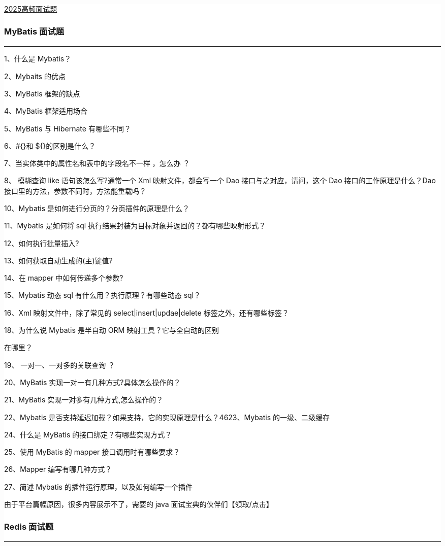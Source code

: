 <a href="https://xie.infoq.cn/article/b2c07742f9dee8e6537c4feb4">2025高频面试题</a>


### MyBatis 面试题
<hr>

1、什么是 Mybatis？

2、Mybaits 的优点

3、MyBatis 框架的缺点

4、MyBatis 框架适用场合

5、MyBatis 与 Hibernate 有哪些不同？

6、#{}和 ${}的区别是什么？

7、当实体类中的属性名和表中的字段名不一样 ，怎么办 ？

8、 模糊查询 like 语句该怎么写?通常一个 Xml 映射文件，都会写一个 Dao 接口与之对应，请问，这个 Dao 接口的工作原理是什么？Dao 接口里的方法，参数不同时，方法能重载吗？

10、Mybatis 是如何进行分页的？分页插件的原理是什么？

11、Mybatis 是如何将 sql 执行结果封装为目标对象并返回的？都有哪些映射形式？

12、如何执行批量插入?

13、如何获取自动生成的(主)键值?

14、在 mapper 中如何传递多个参数?

15、Mybatis 动态 sql 有什么用？执行原理？有哪些动态 sql？

16、Xml 映射文件中，除了常见的 select|insert|updae|delete 标签之外，还有哪些标签？

18、为什么说 Mybatis 是半自动 ORM 映射工具？它与全自动的区别

在哪里？

19、 一对一、一对多的关联查询 ？

20、MyBatis 实现一对一有几种方式?具体怎么操作的？

21、MyBatis 实现一对多有几种方式,怎么操作的？

22、Mybatis 是否支持延迟加载？如果支持，它的实现原理是什么？4623、Mybatis 的一级、二级缓存

24、什么是 MyBatis 的接口绑定？有哪些实现方式？

25、使用 MyBatis 的 mapper 接口调用时有哪些要求？

26、Mapper 编写有哪几种方式？

27、简述 Mybatis 的插件运行原理，以及如何编写一个插件






由于平台篇幅原因，很多内容展示不了，需要的 java 面试宝典的伙伴们【领取/点击】



### Redis 面试题
<hr>

